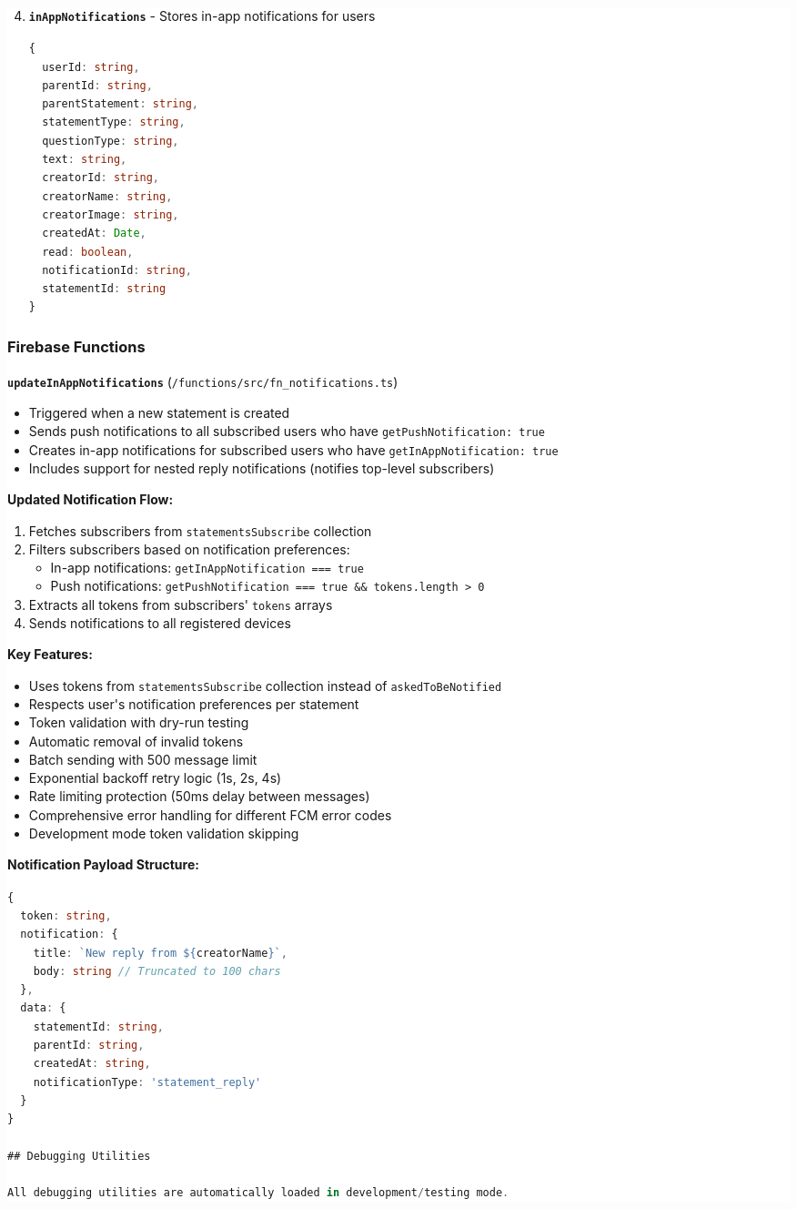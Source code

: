 4. **`inAppNotifications`** - Stores in-app notifications for users
   ```typescript
   {
     userId: string,
     parentId: string,
     parentStatement: string,
     statementType: string,
     questionType: string,
     text: string,
     creatorId: string,
     creatorName: string,
     creatorImage: string,
     createdAt: Date,
     read: boolean,
     notificationId: string,
     statementId: string
   }
   ```

### Firebase Functions

**`updateInAppNotifications`** (`/functions/src/fn_notifications.ts`)
- Triggered when a new statement is created
- Sends push notifications to all subscribed users who have `getPushNotification: true`
- Creates in-app notifications for subscribed users who have `getInAppNotification: true`
- Includes support for nested reply notifications (notifies top-level subscribers)

**Updated Notification Flow:**
1. Fetches subscribers from `statementsSubscribe` collection
2. Filters subscribers based on notification preferences:
   - In-app notifications: `getInAppNotification === true`
   - Push notifications: `getPushNotification === true && tokens.length > 0`
3. Extracts all tokens from subscribers' `tokens` arrays
4. Sends notifications to all registered devices

**Key Features:**
- Uses tokens from `statementsSubscribe` collection instead of `askedToBeNotified`
- Respects user's notification preferences per statement
- Token validation with dry-run testing
- Automatic removal of invalid tokens
- Batch sending with 500 message limit
- Exponential backoff retry logic (1s, 2s, 4s)
- Rate limiting protection (50ms delay between messages)
- Comprehensive error handling for different FCM error codes
- Development mode token validation skipping

**Notification Payload Structure:**
```typescript
{
  token: string,
  notification: {
    title: `New reply from ${creatorName}`,
    body: string // Truncated to 100 chars
  },
  data: {
    statementId: string,
    parentId: string,
    createdAt: string,
    notificationType: 'statement_reply'
  }
}

## Debugging Utilities

All debugging utilities are automatically loaded in development/testing mode.

```